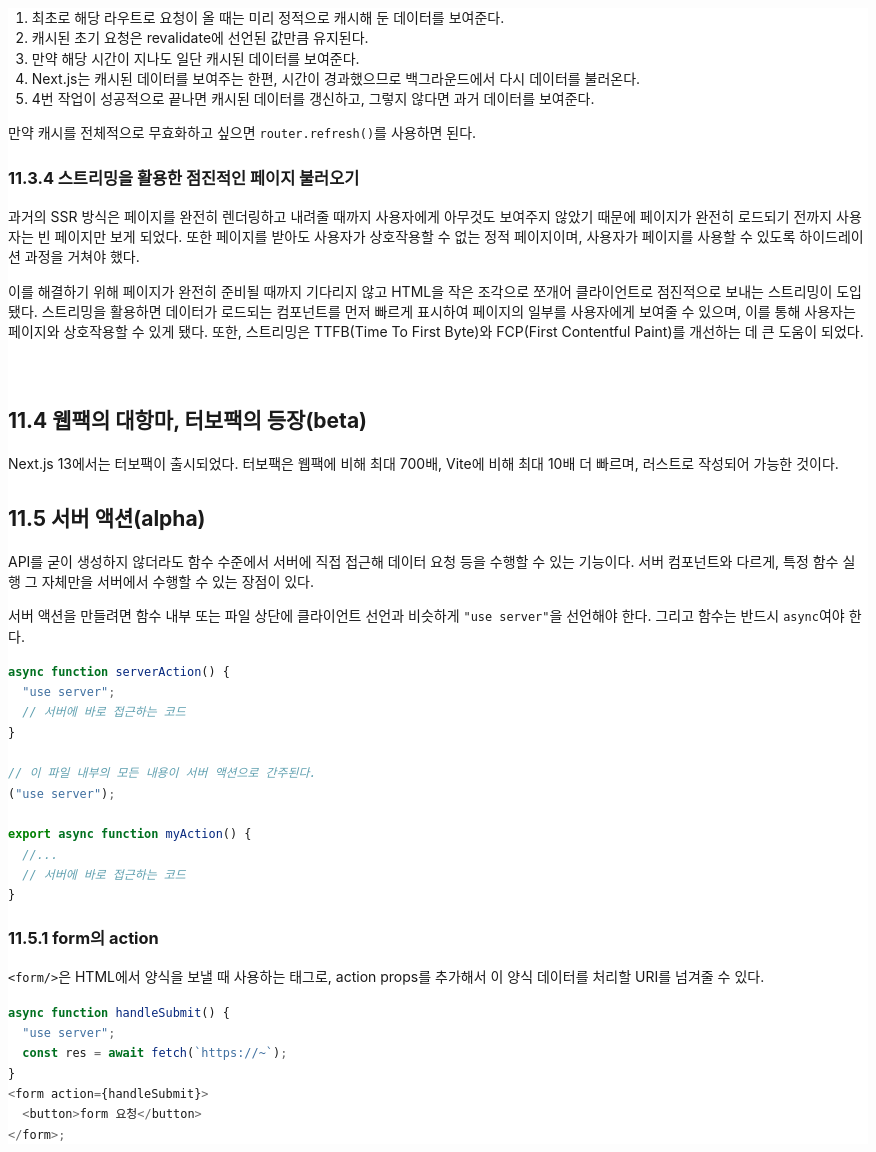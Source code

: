 1. 최초로 해당 라우트로 요청이 올 때는 미리 정적으로 캐시해 둔 데이터를 보여준다.
2. 캐시된 초기 요청은 revalidate에 선언된 값만큼 유지된다.
3. 만약 해당 시간이 지나도 일단 캐시된 데이터를 보여준다.
4. Next.js는 캐시된 데이터를 보여주는 한편, 시간이 경과했으므로 백그라운드에서 다시 데이터를 불러온다.
5. 4번 작업이 성공적으로 끝나면 캐시된 데이터를 갱신하고, 그렇지 않다면 과거 데이터를 보여준다.

만약 캐시를 전체적으로 무효화하고 싶으면 `router.refresh()`를 사용하면 된다.

### 11.3.4 스트리밍을 활용한 점진적인 페이지 불러오기

과거의 SSR 방식은 페이지를 완전히 렌더링하고 내려줄 때까지 사용자에게 아무것도 보여주지 않았기 때문에 페이지가 완전히 로드되기 전까지 사용자는 빈 페이지만 보게 되었다. 또한 페이지를 받아도 사용자가 상호작용할 수 없는 정적 페이지이며, 사용자가 페이지를 사용할 수 있도록 하이드레이션 과정을 거쳐야 했다.

이를 해결하기 위해 페이지가 완전히 준비될 때까지 기다리지 않고 HTML을 작은 조각으로 쪼개어 클라이언트로 점진적으로 보내는 스트리밍이 도입됐다. 스트리밍을 활용하면 데이터가 로드되는 컴포넌트를 먼저 빠르게 표시하여 페이지의 일부를 사용자에게 보여줄 수 있으며, 이를 통해 사용자는 페이지와 상호작용할 수 있게 됐다. 또한, 스트리밍은 TTFB(Time To First Byte)와 FCP(First Contentful Paint)를 개선하는 데 큰 도움이 되었다.

<br>

## 11.4 웹팩의 대항마, 터보팩의 등장(beta)

Next.js 13에서는 터보팩이 출시되었다. 터보팩은 웹팩에 비해 최대 700배, Vite에 비해 최대 10배 더 빠르며, 러스트로 작성되어 가능한 것이다.
<br>

## 11.5 서버 액션(alpha)

API를 굳이 생성하지 않더라도 함수 수준에서 서버에 직접 접근해 데이터 요청 등을 수행할 수 있는 기능이다. 서버 컴포넌트와 다르게, 특정 함수 실행 그 자체만을 서버에서 수행할 수 있는 장점이 있다.

서버 액션을 만들려면 함수 내부 또는 파일 상단에 클라이언트 선언과 비슷하게 `"use server"`을 선언해야 한다. 그리고 함수는 반드시 `async`여야 한다.

```javascript
async function serverAction() {
  "use server";
  // 서버에 바로 접근하는 코드
}

// 이 파일 내부의 모든 내용이 서버 액션으로 간주된다.
("use server");

export async function myAction() {
  //...
  // 서버에 바로 접근하는 코드
}
```

### 11.5.1 form의 action

`<form/>`은 HTML에서 양식을 보낼 때 사용하는 태그로, action props를 추가해서 이 양식 데이터를 처리할 URI를 넘겨줄 수 있다.

```javascript
async function handleSubmit() {
  "use server";
  const res = await fetch(`https://~`);
}
<form action={handleSubmit}>
  <button>form 요청</button>
</form>;
```
